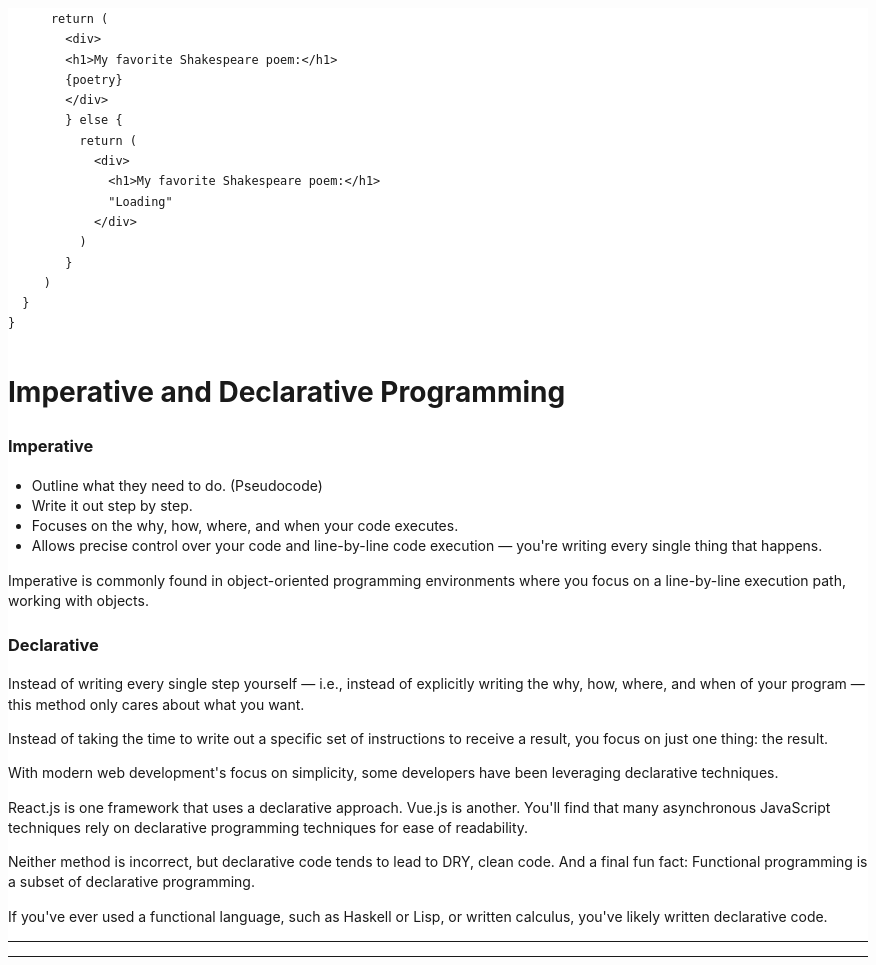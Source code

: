 ```
      return (
        <div>
        <h1>My favorite Shakespeare poem:</h1>
        {poetry}
        </div>
        } else {
          return (
            <div>
              <h1>My favorite Shakespeare poem:</h1>
              "Loading"
            </div>
          )
        }
     )
  }
}
```

# Imperative and Declarative Programming

### Imperative

* Outline what they need to do. (Pseudocode)
* Write it out step by step.
* Focuses on the why, how, where, and when your code executes.
* Allows precise control over your code and line-by-line code execution — you're writing every single thing that happens.

Imperative is commonly found in object-oriented programming environments where you focus on a line-by-line execution path, working with objects.

### Declarative

Instead of writing every single step yourself — i.e., instead of explicitly writing the why, how, where, and when of your program — this method only cares about what you want.

Instead of taking the time to write out a specific set of instructions to receive a result, you focus on just one thing: the result.

With modern web development's focus on simplicity, some developers have been leveraging declarative techniques.

React.js is one framework that uses a declarative approach. Vue.js is another. You'll find that many asynchronous JavaScript techniques rely on declarative programming techniques for ease of readability.

Neither method is incorrect, but declarative code tends to lead to DRY, clean code. And a final fun fact: Functional programming is a subset of declarative programming.

If you've ever used a functional language, such as Haskell or Lisp, or written calculus, you've likely written declarative code.


---
---